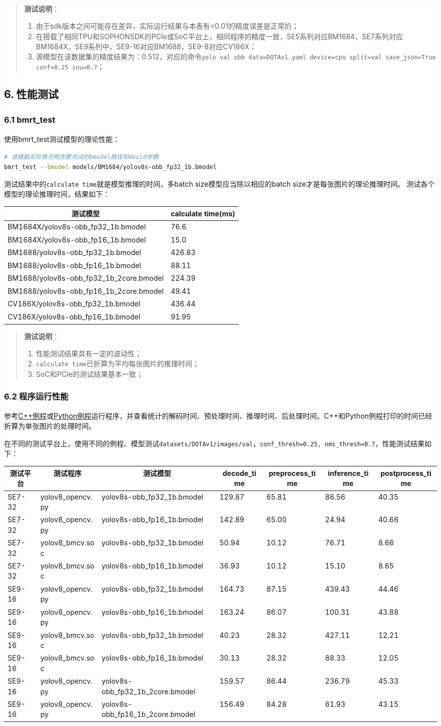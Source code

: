 

> **测试说明**：  
> 1. 由于sdk版本之间可能存在差异，实际运行结果与本表有<0.01的精度误差是正常的；
> 2. 在搭载了相同TPU和SOPHONSDK的PCIe或SoC平台上，相同程序的精度一致，SE5系列对应BM1684，SE7系列对应BM1684X，SE9系列中，SE9-16对应BM1688，SE9-8对应CV186X；
> 3. 源模型在该数据集的精度结果为：0.512，对应的命令`yolo val obb data=DOTAv1.yaml device=cpu split=val save_json=True conf=0.25 iou=0.7`；

## 6. 性能测试
### 6.1 bmrt_test
使用bmrt_test测试模型的理论性能：
```bash
# 请根据实际情况修改要测试的bmodel路径和devid参数
bmrt_test --bmodel models/BM1684/yolov8s-obb_fp32_1b.bmodel
```
测试结果中的`calculate time`就是模型推理的时间，多batch size模型应当除以相应的batch size才是每张图片的理论推理时间。
测试各个模型的理论推理时间，结果如下：

|                测试模型                  | calculate time(ms) |
| ----------------------------------      | --------------- |
| BM1684X/yolov8s-obb_fp32_1b.bmodel      | 76.6            |
| BM1684X/yolov8s-obb_fp16_1b.bmodel      | 15.0            |
| BM1688/yolov8s-obb_fp32_1b.bmodel  |         426.83  |
| BM1688/yolov8s-obb_fp16_1b.bmodel  |          88.11  |
| BM1688/yolov8s-obb_fp32_1b_2core.bmodel|         224.39  |
| BM1688/yolov8s-obb_fp16_1b_2core.bmodel|          49.41  |
| CV186X/yolov8s-obb_fp32_1b.bmodel  |         436.44  |
| CV186X/yolov8s-obb_fp16_1b.bmodel  |          91.95  |

> **测试说明**：  
> 1. 性能测试结果具有一定的波动性；
> 2. `calculate time`已折算为平均每张图片的推理时间；
> 3. SoC和PCIe的测试结果基本一致；

### 6.2 程序运行性能
参考[C++例程](cpp/README.md)或[Python例程](python/README.md)运行程序，并查看统计的解码时间、预处理时间、推理时间、后处理时间。C++和Python例程打印的时间已经折算为单张图片的处理时间。

在不同的测试平台上，使用不同的例程、模型测试`datasets/DOTAv1/images/val`，`conf_thresh=0.25, nms_thresh=0.7`，性能测试结果如下：

|    测试平台  |      测试程序       |               测试模型           |   decode_time   | preprocess_time | inference_time  |postprocess_time | 
| ----------- | ----------------- | ------------------------------- | --------------  | ------------    | -----------     | --------------  |
|   SE7-32    | yolov8_opencv.py  |yolov8s-obb_fp32_1b.bmodel|     129.87      |      65.81      |      86.56      |      40.35      |
|   SE7-32    | yolov8_opencv.py  |yolov8s-obb_fp16_1b.bmodel|     142.89      |      65.00      |      24.94      |      40.66      |
|   SE7-32    |  yolov8_bmcv.soc  |yolov8s-obb_fp32_1b.bmodel|      50.94      |      10.12      |      76.71      |      8.66       |
|   SE7-32    |  yolov8_bmcv.soc  |yolov8s-obb_fp16_1b.bmodel|      36.93      |      10.12      |      15.10      |      8.65       |
|   SE9-16    | yolov8_opencv.py  |yolov8s-obb_fp32_1b.bmodel|     164.73      |      87.15      |     439.43      |      44.46      |
|   SE9-16    | yolov8_opencv.py  |yolov8s-obb_fp16_1b.bmodel|     163.24      |      86.07      |     100.31      |      43.88      |
|   SE9-16    |  yolov8_bmcv.soc  |yolov8s-obb_fp32_1b.bmodel|      40.23      |      28.32      |     427.11      |      12.21      |
|   SE9-16    |  yolov8_bmcv.soc  |yolov8s-obb_fp16_1b.bmodel|      30.13      |      28.32      |      88.33      |      12.05      |
|   SE9-16    | yolov8_opencv.py  |yolov8s-obb_fp32_1b_2core.bmodel|     159.57      |      86.44      |     236.79      |      45.33      |
|   SE9-16    | yolov8_opencv.py  |yolov8s-obb_fp16_1b_2core.bmodel|     156.49      |      84.28      |      61.93      |      43.15      |